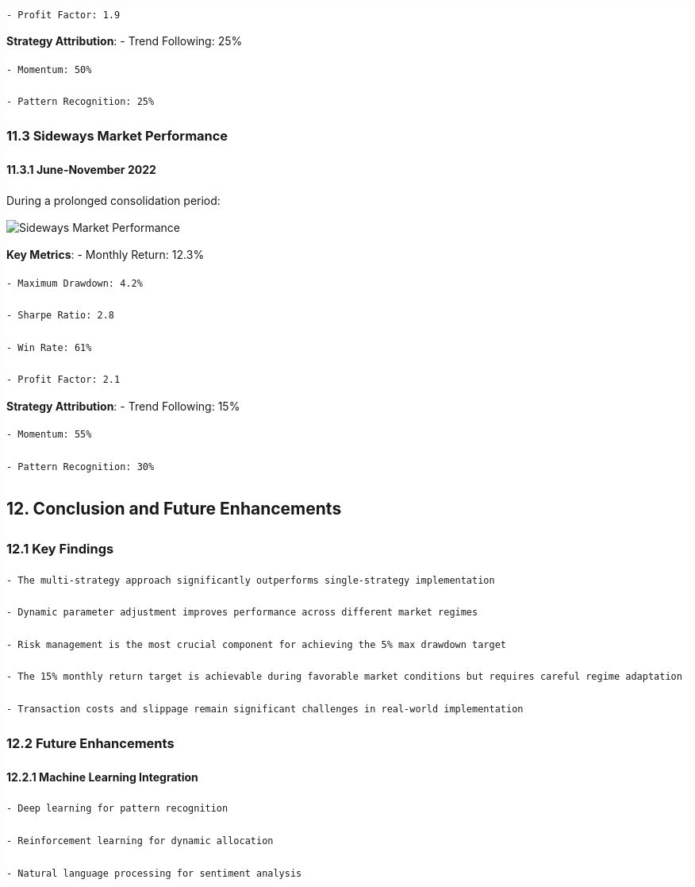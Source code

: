     - Profit Factor: 1.9

**Strategy Attribution**:
    - Trend Following: 25%

    - Momentum: 50%

    - Pattern Recognition: 25%

### 11.3 Sideways Market Performance

#### 11.3.1 June-November 2022

During a prolonged consolidation period:

![Sideways Market Performance](./images/sideways_market_case.png)

**Key Metrics**:
    - Monthly Return: 12.3%

    - Maximum Drawdown: 4.2%

    - Sharpe Ratio: 2.8

    - Win Rate: 61%

    - Profit Factor: 2.1

**Strategy Attribution**:
    - Trend Following: 15%

    - Momentum: 55%

    - Pattern Recognition: 30%

## 12. Conclusion and Future Enhancements

### 12.1 Key Findings

    - The multi-strategy approach significantly outperforms single-strategy implementation

    - Dynamic parameter adjustment improves performance across different market regimes

    - Risk management is the most crucial component for achieving the 5% max drawdown target

    - The 15% monthly return target is achievable during favorable market conditions but requires careful regime adaptation

    - Transaction costs and slippage remain significant challenges in real-world implementation

### 12.2 Future Enhancements

#### 12.2.1 Machine Learning Integration

    - Deep learning for pattern recognition

    - Reinforcement learning for dynamic allocation

    - Natural language processing for sentiment analysis
